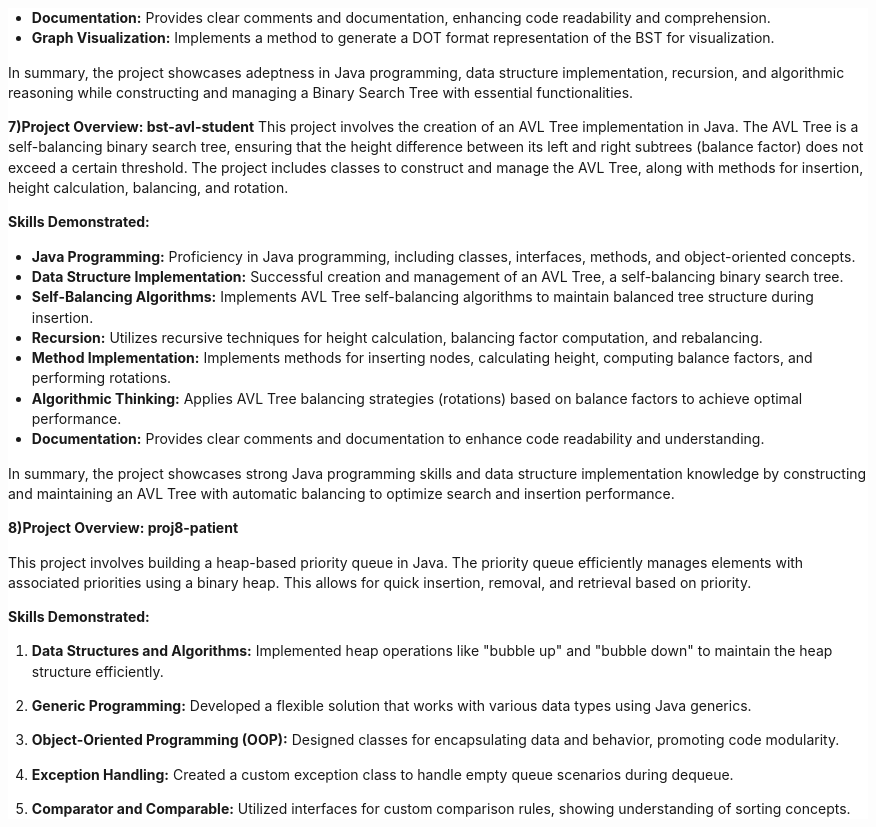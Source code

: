 - **Documentation:** Provides clear comments and documentation, enhancing code readability and comprehension.
- **Graph Visualization:** Implements a method to generate a DOT format representation of the BST for visualization.

In summary, the project showcases adeptness in Java programming, data structure implementation, recursion, and algorithmic reasoning while constructing and managing a Binary Search Tree with essential functionalities.

**7)Project Overview: bst-avl-student**
This project involves the creation of an AVL Tree implementation in Java. The AVL Tree is a self-balancing binary search tree, ensuring that the height difference between its left and right subtrees (balance factor) does not exceed a certain threshold. The project includes classes to construct and manage the AVL Tree, along with methods for insertion, height calculation, balancing, and rotation.

**Skills Demonstrated:**
- **Java Programming:** Proficiency in Java programming, including classes, interfaces, methods, and object-oriented concepts.
- **Data Structure Implementation:** Successful creation and management of an AVL Tree, a self-balancing binary search tree.
- **Self-Balancing Algorithms:** Implements AVL Tree self-balancing algorithms to maintain balanced tree structure during insertion.
- **Recursion:** Utilizes recursive techniques for height calculation, balancing factor computation, and rebalancing.
- **Method Implementation:** Implements methods for inserting nodes, calculating height, computing balance factors, and performing rotations.
- **Algorithmic Thinking:** Applies AVL Tree balancing strategies (rotations) based on balance factors to achieve optimal performance.
- **Documentation:** Provides clear comments and documentation to enhance code readability and understanding.

In summary, the project showcases strong Java programming skills and data structure implementation knowledge by constructing and maintaining an AVL Tree with automatic balancing to optimize search and insertion performance.

**8)Project Overview: proj8-patient**

This project involves building a heap-based priority queue in Java. The priority queue efficiently manages elements with associated priorities using a binary heap. This allows for quick insertion, removal, and retrieval based on priority.

**Skills Demonstrated:**

1. **Data Structures and Algorithms:** Implemented heap operations like "bubble up" and "bubble down" to maintain the heap structure efficiently.

2. **Generic Programming:** Developed a flexible solution that works with various data types using Java generics.

3. **Object-Oriented Programming (OOP):** Designed classes for encapsulating data and behavior, promoting code modularity.

4. **Exception Handling:** Created a custom exception class to handle empty queue scenarios during dequeue.

5. **Comparator and Comparable:** Utilized interfaces for custom comparison rules, showing understanding of sorting concepts.

